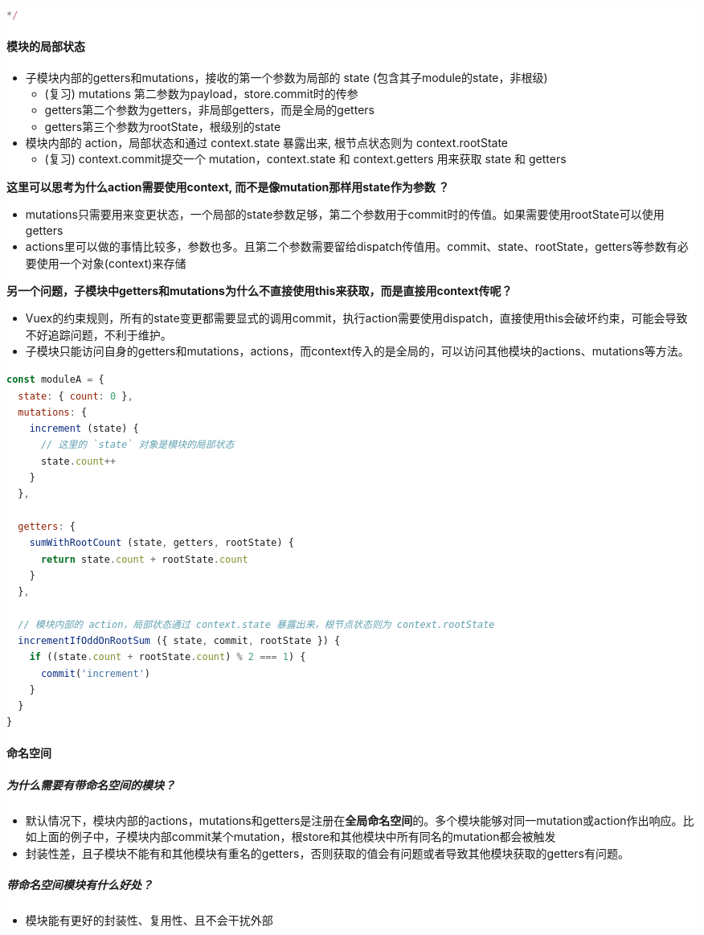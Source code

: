 ```js
*/
```

#### 模块的局部状态
- 子模块内部的getters和mutations，接收的第一个参数为局部的 state (包含其子module的state，非根级)
  - (复习) mutations 第二参数为payload，store.commit时的传参
  - getters第二个参数为getters，非局部getters，而是全局的getters
  - getters第三个参数为rootState，根级别的state
- 模块内部的 action，局部状态和通过 context.state 暴露出来, 根节点状态则为 context.rootState
  - (复习) context.commit提交一个 mutation，context.state 和 context.getters 用来获取 state 和 getters

**这里可以思考为什么action需要使用context, 而不是像mutation那样用state作为参数 ？**
- mutations只需要用来变更状态，一个局部的state参数足够，第二个参数用于commit时的传值。如果需要使用rootState可以使用getters
- actions里可以做的事情比较多，参数也多。且第二个参数需要留给dispatch传值用。commit、state、rootState，getters等参数有必要使用一个对象(context)来存储

**另一个问题，子模块中getters和mutations为什么不直接使用this来获取，而是直接用context传呢？**
- Vuex的约束规则，所有的state变更都需要显式的调用commit，执行action需要使用dispatch，直接使用this会破坏约束，可能会导致不好追踪问题，不利于维护。
- 子模块只能访问自身的getters和mutations，actions，而context传入的是全局的，可以访问其他模块的actions、mutations等方法。


```js
const moduleA = {
  state: { count: 0 },
  mutations: {
    increment (state) {
      // 这里的 `state` 对象是模块的局部状态
      state.count++
    }
  },

  getters: {
    sumWithRootCount (state, getters, rootState) {
      return state.count + rootState.count
    }
  },

  // 模块内部的 action，局部状态通过 context.state 暴露出来，根节点状态则为 context.rootState
  incrementIfOddOnRootSum ({ state, commit, rootState }) {
    if ((state.count + rootState.count) % 2 === 1) {
      commit('increment')
    }
  }
}
```
#### 命名空间
##### 为什么需要有带命名空间的模块？

- 默认情况下，模块内部的actions，mutations和getters是注册在**全局命名空间**的。多个模块能够对同一mutation或action作出响应。比如上面的例子中，子模块内部commit某个mutation，根store和其他模块中所有同名的mutation都会被触发
- 封装性差，且子模块不能有和其他模块有重名的getters，否则获取的值会有问题或者导致其他模块获取的getters有问题。

##### 带命名空间模块有什么好处？
- 模块能有更好的封装性、复用性、且不会干扰外部
